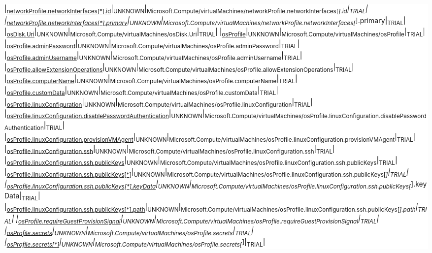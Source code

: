 |<sub>[networkProfile.networkInterfaces[*].id](https://github.com/openrba/python-azure-techradar/tree/master/Microsoft.Compute/virtualMachines/networkProfile.networkInterfaces[*].id)</sub>|<sub>UNKNOWN</sub>|<sub>Microsoft.Compute/virtualMachines/networkProfile.networkInterfaces[*].id</sub>|<sub>TRIAL</sub>|
|<sub>[networkProfile.networkInterfaces[*].primary](https://github.com/openrba/python-azure-techradar/tree/master/Microsoft.Compute/virtualMachines/networkProfile.networkInterfaces[*].primary)</sub>|<sub>UNKNOWN</sub>|<sub>Microsoft.Compute/virtualMachines/networkProfile.networkInterfaces[*].primary</sub>|<sub>TRIAL</sub>|
|<sub>[osDisk.Uri](https://github.com/openrba/python-azure-techradar/tree/master/Microsoft.Compute/virtualMachines/osDisk.Uri)</sub>|<sub>UNKNOWN</sub>|<sub>Microsoft.Compute/virtualMachines/osDisk.Uri</sub>|<sub>TRIAL</sub>|
|<sub>[osProfile](https://github.com/openrba/python-azure-techradar/tree/master/Microsoft.Compute/virtualMachines/osProfile)</sub>|<sub>UNKNOWN</sub>|<sub>Microsoft.Compute/virtualMachines/osProfile</sub>|<sub>TRIAL</sub>|
|<sub>[osProfile.adminPassword](https://github.com/openrba/python-azure-techradar/tree/master/Microsoft.Compute/virtualMachines/osProfile.adminPassword)</sub>|<sub>UNKNOWN</sub>|<sub>Microsoft.Compute/virtualMachines/osProfile.adminPassword</sub>|<sub>TRIAL</sub>|
|<sub>[osProfile.adminUsername](https://github.com/openrba/python-azure-techradar/tree/master/Microsoft.Compute/virtualMachines/osProfile.adminUsername)</sub>|<sub>UNKNOWN</sub>|<sub>Microsoft.Compute/virtualMachines/osProfile.adminUsername</sub>|<sub>TRIAL</sub>|
|<sub>[osProfile.allowExtensionOperations](https://github.com/openrba/python-azure-techradar/tree/master/Microsoft.Compute/virtualMachines/osProfile.allowExtensionOperations)</sub>|<sub>UNKNOWN</sub>|<sub>Microsoft.Compute/virtualMachines/osProfile.allowExtensionOperations</sub>|<sub>TRIAL</sub>|
|<sub>[osProfile.computerName](https://github.com/openrba/python-azure-techradar/tree/master/Microsoft.Compute/virtualMachines/osProfile.computerName)</sub>|<sub>UNKNOWN</sub>|<sub>Microsoft.Compute/virtualMachines/osProfile.computerName</sub>|<sub>TRIAL</sub>|
|<sub>[osProfile.customData](https://github.com/openrba/python-azure-techradar/tree/master/Microsoft.Compute/virtualMachines/osProfile.customData)</sub>|<sub>UNKNOWN</sub>|<sub>Microsoft.Compute/virtualMachines/osProfile.customData</sub>|<sub>TRIAL</sub>|
|<sub>[osProfile.linuxConfiguration](https://github.com/openrba/python-azure-techradar/tree/master/Microsoft.Compute/virtualMachines/osProfile.linuxConfiguration)</sub>|<sub>UNKNOWN</sub>|<sub>Microsoft.Compute/virtualMachines/osProfile.linuxConfiguration</sub>|<sub>TRIAL</sub>|
|<sub>[osProfile.linuxConfiguration.disablePasswordAuthentication](https://github.com/openrba/python-azure-techradar/tree/master/Microsoft.Compute/virtualMachines/osProfile.linuxConfiguration.disablePasswordAuthentication)</sub>|<sub>UNKNOWN</sub>|<sub>Microsoft.Compute/virtualMachines/osProfile.linuxConfiguration.disablePasswordAuthentication</sub>|<sub>TRIAL</sub>|
|<sub>[osProfile.linuxConfiguration.provisionVMAgent](https://github.com/openrba/python-azure-techradar/tree/master/Microsoft.Compute/virtualMachines/osProfile.linuxConfiguration.provisionVMAgent)</sub>|<sub>UNKNOWN</sub>|<sub>Microsoft.Compute/virtualMachines/osProfile.linuxConfiguration.provisionVMAgent</sub>|<sub>TRIAL</sub>|
|<sub>[osProfile.linuxConfiguration.ssh](https://github.com/openrba/python-azure-techradar/tree/master/Microsoft.Compute/virtualMachines/osProfile.linuxConfiguration.ssh)</sub>|<sub>UNKNOWN</sub>|<sub>Microsoft.Compute/virtualMachines/osProfile.linuxConfiguration.ssh</sub>|<sub>TRIAL</sub>|
|<sub>[osProfile.linuxConfiguration.ssh.publicKeys](https://github.com/openrba/python-azure-techradar/tree/master/Microsoft.Compute/virtualMachines/osProfile.linuxConfiguration.ssh.publicKeys)</sub>|<sub>UNKNOWN</sub>|<sub>Microsoft.Compute/virtualMachines/osProfile.linuxConfiguration.ssh.publicKeys</sub>|<sub>TRIAL</sub>|
|<sub>[osProfile.linuxConfiguration.ssh.publicKeys[*]](https://github.com/openrba/python-azure-techradar/tree/master/Microsoft.Compute/virtualMachines/osProfile.linuxConfiguration.ssh.publicKeys[*])</sub>|<sub>UNKNOWN</sub>|<sub>Microsoft.Compute/virtualMachines/osProfile.linuxConfiguration.ssh.publicKeys[*]</sub>|<sub>TRIAL</sub>|
|<sub>[osProfile.linuxConfiguration.ssh.publicKeys[*].keyData](https://github.com/openrba/python-azure-techradar/tree/master/Microsoft.Compute/virtualMachines/osProfile.linuxConfiguration.ssh.publicKeys[*].keyData)</sub>|<sub>UNKNOWN</sub>|<sub>Microsoft.Compute/virtualMachines/osProfile.linuxConfiguration.ssh.publicKeys[*].keyData</sub>|<sub>TRIAL</sub>|
|<sub>[osProfile.linuxConfiguration.ssh.publicKeys[*].path](https://github.com/openrba/python-azure-techradar/tree/master/Microsoft.Compute/virtualMachines/osProfile.linuxConfiguration.ssh.publicKeys[*].path)</sub>|<sub>UNKNOWN</sub>|<sub>Microsoft.Compute/virtualMachines/osProfile.linuxConfiguration.ssh.publicKeys[*].path</sub>|<sub>TRIAL</sub>|
|<sub>[osProfile.requireGuestProvisionSignal](https://github.com/openrba/python-azure-techradar/tree/master/Microsoft.Compute/virtualMachines/osProfile.requireGuestProvisionSignal)</sub>|<sub>UNKNOWN</sub>|<sub>Microsoft.Compute/virtualMachines/osProfile.requireGuestProvisionSignal</sub>|<sub>TRIAL</sub>|
|<sub>[osProfile.secrets](https://github.com/openrba/python-azure-techradar/tree/master/Microsoft.Compute/virtualMachines/osProfile.secrets)</sub>|<sub>UNKNOWN</sub>|<sub>Microsoft.Compute/virtualMachines/osProfile.secrets</sub>|<sub>TRIAL</sub>|
|<sub>[osProfile.secrets[*]](https://github.com/openrba/python-azure-techradar/tree/master/Microsoft.Compute/virtualMachines/osProfile.secrets[*])</sub>|<sub>UNKNOWN</sub>|<sub>Microsoft.Compute/virtualMachines/osProfile.secrets[*]</sub>|<sub>TRIAL</sub>|